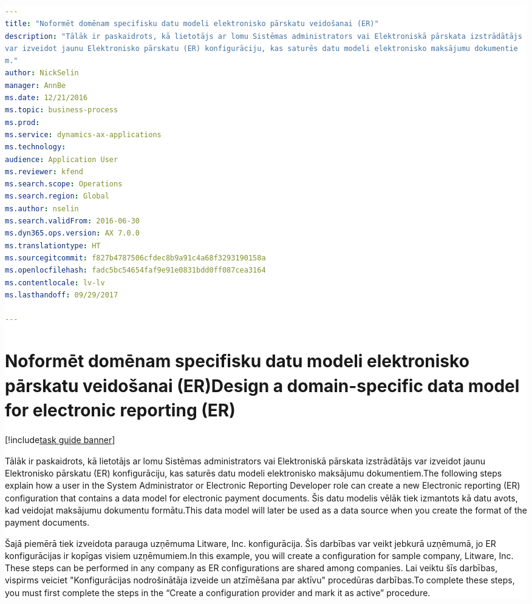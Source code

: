 ```yaml
--- 
title: "Noformēt domēnam specifisku datu modeli elektronisko pārskatu veidošanai (ER)"
description: "Tālāk ir paskaidrots, kā lietotājs ar lomu Sistēmas administrators vai Elektroniskā pārskata izstrādātājs var izveidot jaunu Elektronisko pārskatu (ER) konfigurāciju, kas saturēs datu modeli elektronisko maksājumu dokumentiem."
author: NickSelin
manager: AnnBe
ms.date: 12/21/2016
ms.topic: business-process
ms.prod: 
ms.service: dynamics-ax-applications
ms.technology: 
audience: Application User
ms.reviewer: kfend
ms.search.scope: Operations
ms.search.region: Global
ms.author: nselin
ms.search.validFrom: 2016-06-30
ms.dyn365.ops.version: AX 7.0.0
ms.translationtype: HT
ms.sourcegitcommit: f827b4787506cfdec8b9a91c4a68f3293190158a
ms.openlocfilehash: fadc5bc54654faf9e91e0831bdd0ff087cea3164
ms.contentlocale: lv-lv
ms.lasthandoff: 09/29/2017

---
```

# <a name="design-a-domain-specific-data-model-for-electronic-reporting-er"></a><span data-ttu-id="d1f0d-103">Noformēt domēnam specifisku datu modeli elektronisko pārskatu veidošanai (ER)</span><span class="sxs-lookup"><span data-stu-id="d1f0d-103">Design a domain-specific data model for electronic reporting (ER)</span></span>

[!include[task guide banner](../../includes/task-guide-banner.md)]

<span data-ttu-id="d1f0d-104">Tālāk ir paskaidrots, kā lietotājs ar lomu Sistēmas administrators vai Elektroniskā pārskata izstrādātājs var izveidot jaunu Elektronisko pārskatu (ER) konfigurāciju, kas saturēs datu modeli elektronisko maksājumu dokumentiem.</span><span class="sxs-lookup"><span data-stu-id="d1f0d-104">The following steps explain how a user in the System Administrator or Electronic Reporting Developer role can create a new Electronic reporting (ER) configuration that contains a data model for electronic payment documents.</span></span> <span data-ttu-id="d1f0d-105">Šis datu modelis vēlāk tiek izmantots kā datu avots, kad veidojat maksājumu dokumentu formātu.</span><span class="sxs-lookup"><span data-stu-id="d1f0d-105">This data model will later be used as a data source when you create the format of the payment documents.</span></span>



<span data-ttu-id="d1f0d-106">Šajā piemērā tiek izveidota parauga uzņēmuma Litware, Inc. konfigurācija. Šīs darbības var veikt jebkurā uzņēmumā, jo ER konfigurācijas ir kopīgas visiem uzņēmumiem.</span><span class="sxs-lookup"><span data-stu-id="d1f0d-106">In this example, you will create a configuration for sample company, Litware, Inc. These steps can be performed in any company as ER configurations are shared among companies.</span></span> <span data-ttu-id="d1f0d-107">Lai veiktu šīs darbības, vispirms veiciet "Konfigurācijas nodrošinātāja izveide un atzīmēšana par aktīvu" procedūras darbības.</span><span class="sxs-lookup"><span data-stu-id="d1f0d-107">To complete these steps, you must first complete the steps in the “Create a configuration provider and mark it as active” procedure.</span></span>
